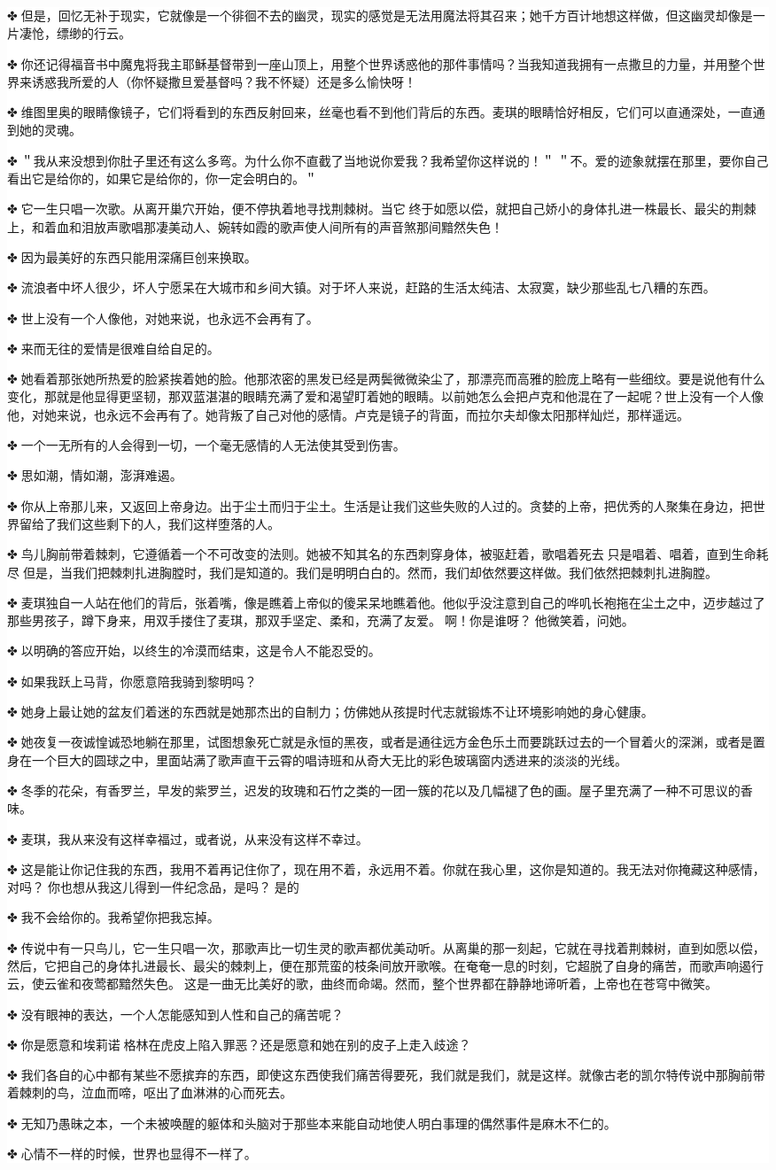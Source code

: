 ✤ 但是，回忆无补于现实，它就像是一个徘徊不去的幽灵，现实的感觉是无法用魔法将其召来；她千方百计地想这样做，但这幽灵却像是一片凄怆，缥缈的行云。

✤ 你还记得福音书中魔鬼将我主耶稣基督带到一座山顶上，用整个世界诱惑他的那件事情吗？当我知道我拥有一点撒旦的力量，并用整个世界来诱惑我所爱的人（你怀疑撒旦爱基督吗？我不怀疑）还是多么愉快呀！

✤ 维图里奥的眼睛像镜子，它们将看到的东西反射回来，丝毫也看不到他们背后的东西。麦琪的眼睛恰好相反，它们可以直通深处，一直通到她的灵魂。

✤ ＂我从来没想到你肚子里还有这么多弯。为什么你不直截了当地说你爱我？我希望你这样说的！＂ ＂不。爱的迹象就摆在那里，要你自己看出它是给你的，如果它是给你的，你一定会明白的。＂

✤ 它一生只唱一次歌。从离开巢穴开始，便不停执着地寻找荆棘树。当它 终于如愿以偿，就把自己娇小的身体扎进一株最长、最尖的荆棘上，和着血和泪放声歌唱那凄美动人、婉转如霞的歌声使人间所有的声音煞那间黯然失色！

✤ 因为最美好的东西只能用深痛巨创来换取。

✤ 流浪者中坏人很少，坏人宁愿呆在大城市和乡间大镇。对于坏人来说，赶路的生活太纯洁、太寂寞，缺少那些乱七八糟的东西。

✤ 世上没有一个人像他，对她来说，也永远不会再有了。

✤ 来而无往的爱情是很难自给自足的。

✤ 她看着那张她所热爱的脸紧挨着她的脸。他那浓密的黑发已经是两鬓微微染尘了，那漂亮而高雅的脸庞上略有一些细纹。要是说他有什么变化，那就是他显得更坚韧，那双蓝湛湛的眼睛充满了爱和渴望盯着她的眼睛。以前她怎么会把卢克和他混在了一起呢？世上没有一个人像他，对她来说，也永远不会再有了。她背叛了自己对他的感情。卢克是镜子的背面，而拉尔夫却像太阳那样灿烂，那样遥远。

✤ 一个一无所有的人会得到一切，一个毫无感情的人无法使其受到伤害。

✤ 思如潮，情如潮，澎湃难遏。

✤ 你从上帝那儿来，又返回上帝身边。出于尘土而归于尘土。生活是让我们这些失败的人过的。贪婪的上帝，把优秀的人聚集在身边，把世界留给了我们这些剩下的人，我们这样堕落的人。

✤ 鸟儿胸前带着棘刺，它遵循着一个不可改变的法则。她被不知其名的东西刺穿身体，被驱赶着，歌唱着死去  只是唱着、唱着，直到生命耗尽  但是，当我们把棘刺扎进胸膛时，我们是知道的。我们是明明白白的。然而，我们却依然要这样做。我们依然把棘刺扎进胸膛。

✤ 麦琪独自一人站在他们的背后，张着嘴，像是瞧着上帝似的傻呆呆地瞧着他。他似乎没注意到自己的哗叽长袍拖在尘土之中，迈步越过了那些男孩子，蹲下身来，用双手搂住了麦琪，那双手坚定、柔和，充满了友爱。 啊！你是谁呀？ 他微笑着，问她。

✤ 以明确的答应开始，以终生的冷漠而结束，这是令人不能忍受的。

✤ 如果我跃上马背，你愿意陪我骑到黎明吗？

✤ 她身上最让她的盆友们着迷的东西就是她那杰出的自制力；仿佛她从孩提时代志就锻炼不让环境影响她的身心健康。

✤ 她夜复一夜诚惶诚恐地躺在那里，试图想象死亡就是永恒的黑夜，或者是通往远方金色乐土而要跳跃过去的一个冒着火的深渊，或者是置身在一个巨大的圆球之中，里面站满了歌声直干云霄的唱诗班和从奇大无比的彩色玻璃窗内透进来的淡淡的光线。

✤ 冬季的花朵，有香罗兰，早发的紫罗兰，迟发的玫瑰和石竹之类的一团一簇的花以及几幅褪了色的画。屋子里充满了一种不可思议的香味。

✤ 麦琪，我从来没有这样幸福过，或者说，从来没有这样不幸过。

✤ 这是能让你记住我的东西，我用不着再记住你了，现在用不着，永远用不着。你就在我心里，这你是知道的。我无法对你掩藏这种感情，对吗？
你也想从我这儿得到一件纪念品，是吗？ 是的  

✤ 我不会给你的。我希望你把我忘掉。 

✤ <a>传说中有一只鸟儿，它一生只唱一次，那歌声比一切生灵的歌声都优美动听。从离巢的那一刻起，它就在寻找着荆棘树，直到如愿以偿，然后，它把自己的身体扎进最长、最尖的棘刺上，便在那荒蛮的枝条间放开歌喉。在奄奄一息的时刻，它超脱了自身的痛苦，而歌声响遏行云，使云雀和夜莺都黯然失色。 这是一曲无比美好的歌，曲终而命竭。然而，整个世界都在静静地谛听着，上帝也在苍穹中微笑。</a>

✤ 没有眼神的表达，一个人怎能感知到人性和自己的痛苦呢？

✤ 你是愿意和埃莉诺 格林在虎皮上陷入罪恶？还是愿意和她在别的皮子上走入歧途？

✤ 我们各自的心中都有某些不愿摈弃的东西，即使这东西使我们痛苦得要死，我们就是我们，就是这样。就像古老的凯尔特传说中那胸前带着棘刺的鸟，泣血而啼，呕出了血淋淋的心而死去。

✤ 无知乃愚昧之本，一个未被唤醒的躯体和头脑对于那些本来能自动地使人明白事理的偶然事件是麻木不仁的。

✤ 心情不一样的时候，世界也显得不一样了。
